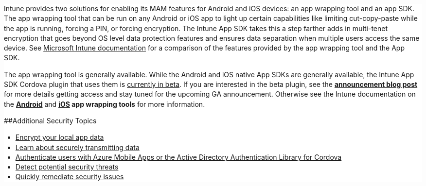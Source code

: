 Intune provides two solutions for enabling its MAM features for Android and iOS devices: an app wrapping tool and an app SDK. The app wrapping tool that can be run on any Android or iOS app to light up certain capabilities like limiting cut-copy-paste while the app is running, forcing a PIN, or forcing encryption. The Intune App SDK takes this a step farther adds in multi-tenet encryption that goes beyond OS level data protection features and ensures data separation when multiple users access the same device. See [Microsoft Intune documentation](https://technet.microsoft.com/en-us/library/mt631425.aspx) for a comparison of the features provided by the app wrapping tool and the App SDK.

The app wrapping tool is generally available. While the Android and iOS native App SDKs are generally available, the Intune App SDK Cordova plugin that uses them is [currently in beta](https://blogs.msdn.microsoft.com/visualstudio/2015/11/18/announcing-the-intune-app-sdk/). If you are interested in the beta plugin, see the **[announcement blog post](https://blogs.msdn.microsoft.com/visualstudio/2015/11/18/announcing-the-intune-app-sdk/)** for more details getting access and stay tuned for the upcoming GA announcement. Otherwise see the Intune documentation on the **[Android](https://technet.microsoft.com/en-us/library/mt147413.aspx)** and **[iOS](https://technet.microsoft.com/en-us/library/dn878028.aspx) app wrapping tools** for more information.

##Additional Security Topics
- [Encrypt your local app data](./cordova-security-data.md)
- [Learn about securely transmitting data](./cordova-security-xmit.md)
- [Authenticate users with Azure Mobile Apps or the Active Directory Authentication Library for Cordova](./cordova-security-auth.md)
- [Detect potential security threats](./cordova-security-detect.md)
- [Quickly remediate security issues](./cordova-security-fix.md)